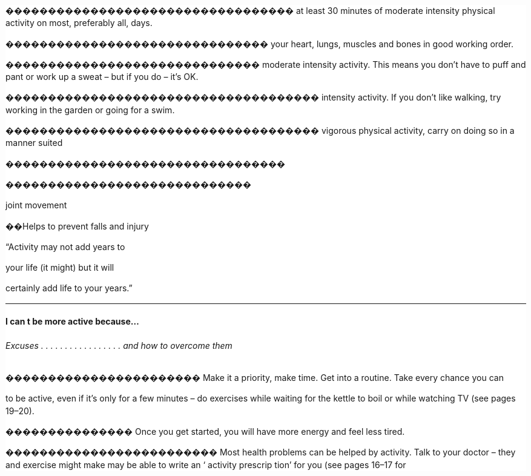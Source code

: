 ����������������������������������
at least 30 minutes of moderate
intensity physical activity on
most, preferably all, days.

�������������������������������
your heart, lungs, muscles and
bones in good working order.


������������������������������
moderate intensity activity. This
means you don’t have to puff and
pant or work up a sweat – but if
you do – it’s OK.

�������������������������������������
intensity activity. If you don’t
like walking, try working in the
garden or going for a swim.

�������������������������������������
vigorous physical activity, carry
on doing so in a manner suited


���������������������������������

�����������������������������

joint movement

��Helps to prevent falls and injury

“Activity may not add years to

your life (it might) but it will

certainly add life to your years.”


-----

#### I can t be more active because…


###### Excuses . . . . . . . . . . . . . . . . . and how to overcome them

����������������������� Make it a priority, make time. Get into a routine. Take every chance you can

to be active, even if it’s only for a few minutes – do exercises while waiting
for the kettle to boil or while watching TV (see pages 19–20).

��������������� Once you get started, you will have more energy and feel less tired.

������������������������� Most health problems can be helped by activity. Talk to your doctor – they
and exercise might make may be able to write an ‘ activity prescrip tion’ for you (see pages 16–17 for
